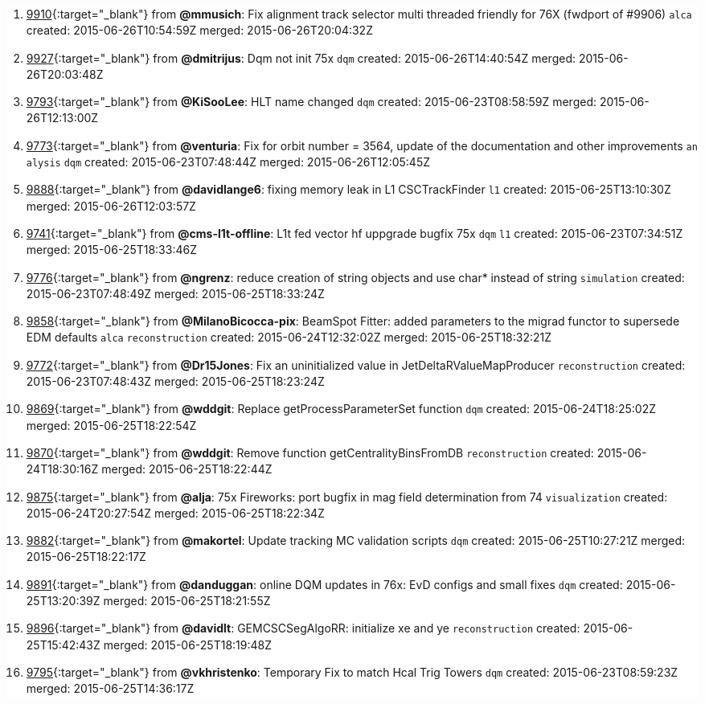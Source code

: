 1. [9910](http://github.com/cms-sw/cmssw/pull/9910){:target="_blank"}  from **@mmusich**: Fix alignment track selector multi threaded friendly for 76X (fwdport of #9906) `alca`  created: 2015-06-26T10:54:59Z merged: 2015-06-26T20:04:32Z

1. [9927](http://github.com/cms-sw/cmssw/pull/9927){:target="_blank"}  from **@dmitrijus**: Dqm not init 75x `dqm`  created: 2015-06-26T14:40:54Z merged: 2015-06-26T20:03:48Z

1. [9793](http://github.com/cms-sw/cmssw/pull/9793){:target="_blank"}  from **@KiSooLee**: HLT name changed `dqm`  created: 2015-06-23T08:58:59Z merged: 2015-06-26T12:13:00Z

1. [9773](http://github.com/cms-sw/cmssw/pull/9773){:target="_blank"}  from **@venturia**: Fix for orbit number = 3564, update of the documentation and other improvements `analysis`  `dqm`  created: 2015-06-23T07:48:44Z merged: 2015-06-26T12:05:45Z

1. [9888](http://github.com/cms-sw/cmssw/pull/9888){:target="_blank"}  from **@davidlange6**: fixing memory leak in L1 CSCTrackFinder `l1`  created: 2015-06-25T13:10:30Z merged: 2015-06-26T12:03:57Z

1. [9741](http://github.com/cms-sw/cmssw/pull/9741){:target="_blank"}  from **@cms-l1t-offline**: L1t fed vector hf uppgrade bugfix 75x `dqm`  `l1`  created: 2015-06-23T07:34:51Z merged: 2015-06-25T18:33:46Z

1. [9776](http://github.com/cms-sw/cmssw/pull/9776){:target="_blank"}  from **@ngrenz**: reduce creation of string objects and use char\* instead of string `simulation`  created: 2015-06-23T07:48:49Z merged: 2015-06-25T18:33:24Z

1. [9858](http://github.com/cms-sw/cmssw/pull/9858){:target="_blank"}  from **@MilanoBicocca-pix**: BeamSpot Fitter: added parameters to the migrad functor to supersede EDM defaults `alca`  `reconstruction`  created: 2015-06-24T12:32:02Z merged: 2015-06-25T18:32:21Z

1. [9772](http://github.com/cms-sw/cmssw/pull/9772){:target="_blank"}  from **@Dr15Jones**: Fix an uninitialized value in JetDeltaRValueMapProducer `reconstruction`  created: 2015-06-23T07:48:43Z merged: 2015-06-25T18:23:24Z

1. [9869](http://github.com/cms-sw/cmssw/pull/9869){:target="_blank"}  from **@wddgit**: Replace getProcessParameterSet function `dqm`  created: 2015-06-24T18:25:02Z merged: 2015-06-25T18:22:54Z

1. [9870](http://github.com/cms-sw/cmssw/pull/9870){:target="_blank"}  from **@wddgit**: Remove function getCentralityBinsFromDB `reconstruction`  created: 2015-06-24T18:30:16Z merged: 2015-06-25T18:22:44Z

1. [9875](http://github.com/cms-sw/cmssw/pull/9875){:target="_blank"}  from **@alja**: 75x Fireworks: port bugfix in mag field determination from 74 `visualization`  created: 2015-06-24T20:27:54Z merged: 2015-06-25T18:22:34Z

1. [9882](http://github.com/cms-sw/cmssw/pull/9882){:target="_blank"}  from **@makortel**: Update tracking MC validation scripts `dqm`  created: 2015-06-25T10:27:21Z merged: 2015-06-25T18:22:17Z

1. [9891](http://github.com/cms-sw/cmssw/pull/9891){:target="_blank"}  from **@danduggan**: online DQM updates in 76x: EvD configs and small fixes `dqm`  created: 2015-06-25T13:20:39Z merged: 2015-06-25T18:21:55Z

1. [9896](http://github.com/cms-sw/cmssw/pull/9896){:target="_blank"}  from **@davidlt**: GEMCSCSegAlgoRR: initialize xe and ye `reconstruction`  created: 2015-06-25T15:42:43Z merged: 2015-06-25T18:19:48Z

1. [9795](http://github.com/cms-sw/cmssw/pull/9795){:target="_blank"}  from **@vkhristenko**: Temporary Fix to match Hcal Trig Towers `dqm`  created: 2015-06-23T08:59:23Z merged: 2015-06-25T14:36:17Z
